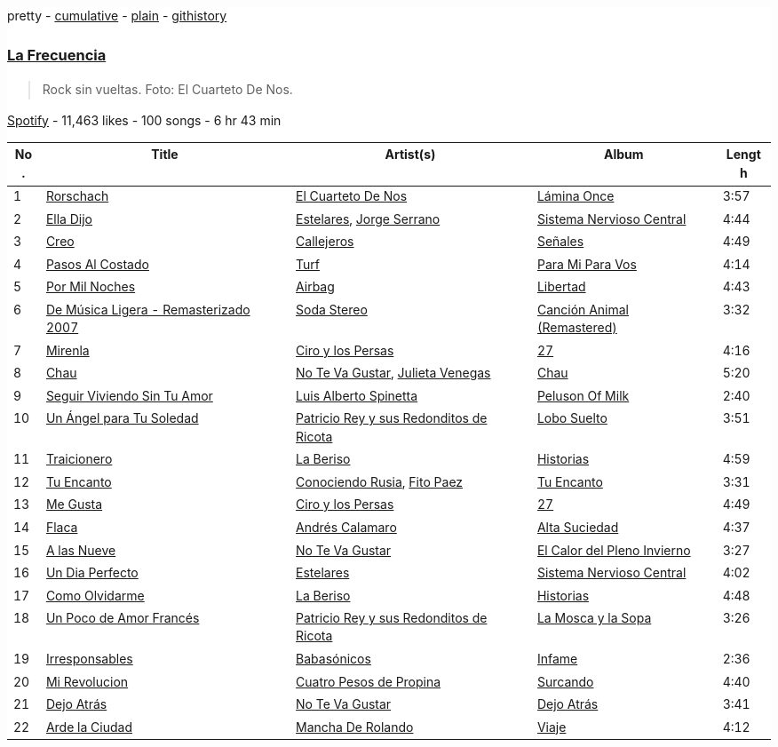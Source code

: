 pretty - [cumulative](/playlists/cumulative/37i9dQZF1DX5fklOIFLGHF.md) - [plain](/playlists/plain/37i9dQZF1DX5fklOIFLGHF) - [githistory](https://github.githistory.xyz/mackorone/spotify-playlist-archive/blob/main/playlists/plain/37i9dQZF1DX5fklOIFLGHF)

### [La Frecuencia](https://open.spotify.com/playlist/37i9dQZF1DX5fklOIFLGHF)

> Rock sin vueltas\. Foto: El Cuarteto De Nos.

[Spotify](https://open.spotify.com/user/spotify) - 11,463 likes - 100 songs - 6 hr 43 min

| No. | Title | Artist(s) | Album | Length |
|---|---|---|---|---|
| 1 | [Rorschach](https://open.spotify.com/track/3ECQXmZjCKCHZgsVa0DBzS) | [El Cuarteto De Nos](https://open.spotify.com/artist/13JJKrUewC1CJYmIDXQNoH) | [Lámina Once](https://open.spotify.com/album/0rre7z2j7c3zbxasPRhshi) | 3:57 |
| 2 | [Ella Dijo](https://open.spotify.com/track/6cFf4Jfy7ThUwGzbqFcZsx) | [Estelares](https://open.spotify.com/artist/6Nm62oNQCdPxVoiQtFSksF), [Jorge Serrano](https://open.spotify.com/artist/0MKZAy5tWkpbK7elkCZRLF) | [Sistema Nervioso Central](https://open.spotify.com/album/6IbJShCtiqesFKNWnNfZp4) | 4:44 |
| 3 | [Creo](https://open.spotify.com/track/5Bi9Cq5oVFy1OtUgecbegZ) | [Callejeros](https://open.spotify.com/artist/2osoVujXgV0PA8lhqDKYFw) | [Señales](https://open.spotify.com/album/573TG9cHInMww2QgBeKqTy) | 4:49 |
| 4 | [Pasos Al Costado](https://open.spotify.com/track/7upAH0ezzsThyvr33YKn4u) | [Turf](https://open.spotify.com/artist/0Zncosr79q01riJYbSBNA1) | [Para Mi Para Vos](https://open.spotify.com/album/6gbK6L3qcmnGfhEEUj1VVu) | 4:14 |
| 5 | [Por Mil Noches](https://open.spotify.com/track/10zSgbysU2KyVTrcRmtu62) | [Airbag](https://open.spotify.com/artist/1wKDGglKV4FsFS85r2Dmpr) | [Libertad](https://open.spotify.com/album/44V33dl0drKUZAcrGcL0sN) | 4:43 |
| 6 | [De Música Ligera \- Remasterizado 2007](https://open.spotify.com/track/2lpIh6Gr6HYjg1CFBaucS5) | [Soda Stereo](https://open.spotify.com/artist/7An4yvF7hDYDolN4m5zKBp) | [Canción Animal \(Remastered\)](https://open.spotify.com/album/3GoSlKTNcVOp1ZxE5OOXeN) | 3:32 |
| 7 | [Mirenla](https://open.spotify.com/track/027NtsXW0vpDFhzxsJKmTL) | [Ciro y los Persas](https://open.spotify.com/artist/2Eo4Yaukt9d6dnZrY5hQKi) | [27](https://open.spotify.com/album/2TzE5fyGKtTkci8iFNf6zW) | 4:16 |
| 8 | [Chau](https://open.spotify.com/track/7EWbEYuEDzr55hHtJZtonj) | [No Te Va Gustar](https://open.spotify.com/artist/4ZDoy7AWNgQVmX7T0u0B1j), [Julieta Venegas](https://open.spotify.com/artist/2QWIScpFDNxmS6ZEMIUvgm) | [Chau](https://open.spotify.com/album/43JH3qZu6rXGBqegyUq9J4) | 5:20 |
| 9 | [Seguir Viviendo Sin Tu Amor](https://open.spotify.com/track/2qBirMakpTdz9ymxrZEyzg) | [Luis Alberto Spinetta](https://open.spotify.com/artist/1MuQ2m2tg7naeRGAOxYZer) | [Peluson Of Milk](https://open.spotify.com/album/0sEqp7Del2dp8HmXE8Geqv) | 2:40 |
| 10 | [Un Ángel para Tu Soledad](https://open.spotify.com/track/7fbuABzGfagLWkI54bxL6c) | [Patricio Rey y sus Redonditos de Ricota](https://open.spotify.com/artist/6byQKddO1b34lXC2ZEjehQ) | [Lobo Suelto](https://open.spotify.com/album/6JrFFJuOdqxp1lOMTuOrlF) | 3:51 |
| 11 | [Traicionero](https://open.spotify.com/track/0sOpGWXWkxNDev51Dst3fQ) | [La Beriso](https://open.spotify.com/artist/0Dy32zfSrQ332Bz8wsthKJ) | [Historias](https://open.spotify.com/album/7J8jOyFxNFXYMP5xBue3og) | 4:59 |
| 12 | [Tu Encanto](https://open.spotify.com/track/0zRCH3vyASd7BEQ6bFdbol) | [Conociendo Rusia](https://open.spotify.com/artist/79R7PUc6T6j09G8mJzNml2), [Fito Paez](https://open.spotify.com/artist/1bZNv4q3OxYq7mmnLha7Tu) | [Tu Encanto](https://open.spotify.com/album/5sNubtE2kol6DLs6o9y0K0) | 3:31 |
| 13 | [Me Gusta](https://open.spotify.com/track/3pMo77B4r1NwwIK78lO4xf) | [Ciro y los Persas](https://open.spotify.com/artist/2Eo4Yaukt9d6dnZrY5hQKi) | [27](https://open.spotify.com/album/2TzE5fyGKtTkci8iFNf6zW) | 4:49 |
| 14 | [Flaca](https://open.spotify.com/track/1p7m9H4H8s0Y7SgRm7j3ED) | [Andrés Calamaro](https://open.spotify.com/artist/3tAICgiSR5PfYY4B8qsoAU) | [Alta Suciedad](https://open.spotify.com/album/44D07i1Lk0zFtWHRARMih6) | 4:37 |
| 15 | [A las Nueve](https://open.spotify.com/track/0uuEqOyKlABOB7hzWKcEeG) | [No Te Va Gustar](https://open.spotify.com/artist/4ZDoy7AWNgQVmX7T0u0B1j) | [El Calor del Pleno Invierno](https://open.spotify.com/album/5GsZdydAX1ccb2XPa056ga) | 3:27 |
| 16 | [Un Dia Perfecto](https://open.spotify.com/track/5w3GTe4W2fHBC3tLnqCr1B) | [Estelares](https://open.spotify.com/artist/6Nm62oNQCdPxVoiQtFSksF) | [Sistema Nervioso Central](https://open.spotify.com/album/6IbJShCtiqesFKNWnNfZp4) | 4:02 |
| 17 | [Como Olvidarme](https://open.spotify.com/track/4BoHTlFIrDSrPNp768Tyek) | [La Beriso](https://open.spotify.com/artist/0Dy32zfSrQ332Bz8wsthKJ) | [Historias](https://open.spotify.com/album/7J8jOyFxNFXYMP5xBue3og) | 4:48 |
| 18 | [Un Poco de Amor Francés](https://open.spotify.com/track/1MRhIdcloOD0uiiG3ybXGX) | [Patricio Rey y sus Redonditos de Ricota](https://open.spotify.com/artist/6byQKddO1b34lXC2ZEjehQ) | [La Mosca y la Sopa](https://open.spotify.com/album/0IcpyzTrT0Gp8PVMC9l0NS) | 3:26 |
| 19 | [Irresponsables](https://open.spotify.com/track/0dsViRiDTIuexAL42Nc1Kh) | [Babasónicos](https://open.spotify.com/artist/2F9pvj94b52wGKs0OqiNi2) | [Infame](https://open.spotify.com/album/7FYLw9fTOiYnJFbFk2Mntn) | 2:36 |
| 20 | [Mi Revolucion](https://open.spotify.com/track/39K7E651wrt8PorEspTWb5) | [Cuatro Pesos de Propina](https://open.spotify.com/artist/0ChnnP8vWVXGxmfUfFYeND) | [Surcando](https://open.spotify.com/album/6MI3Mq3LCkXHR01e9hyY7n) | 4:40 |
| 21 | [Dejo Atrás](https://open.spotify.com/track/60FasBAOZzjNCSoljbbASM) | [No Te Va Gustar](https://open.spotify.com/artist/4ZDoy7AWNgQVmX7T0u0B1j) | [Dejo Atrás](https://open.spotify.com/album/5HNfFTWeDBXDUWnhrFFYTb) | 3:41 |
| 22 | [Arde la Ciudad](https://open.spotify.com/track/3SyKG06yOK3omo29EwZ8dP) | [Mancha De Rolando](https://open.spotify.com/artist/4DuhYdfd2jHMdaqYVYZp04) | [Viaje](https://open.spotify.com/album/795wm7ucRpHjqdyIPUAd0i) | 4:12 |